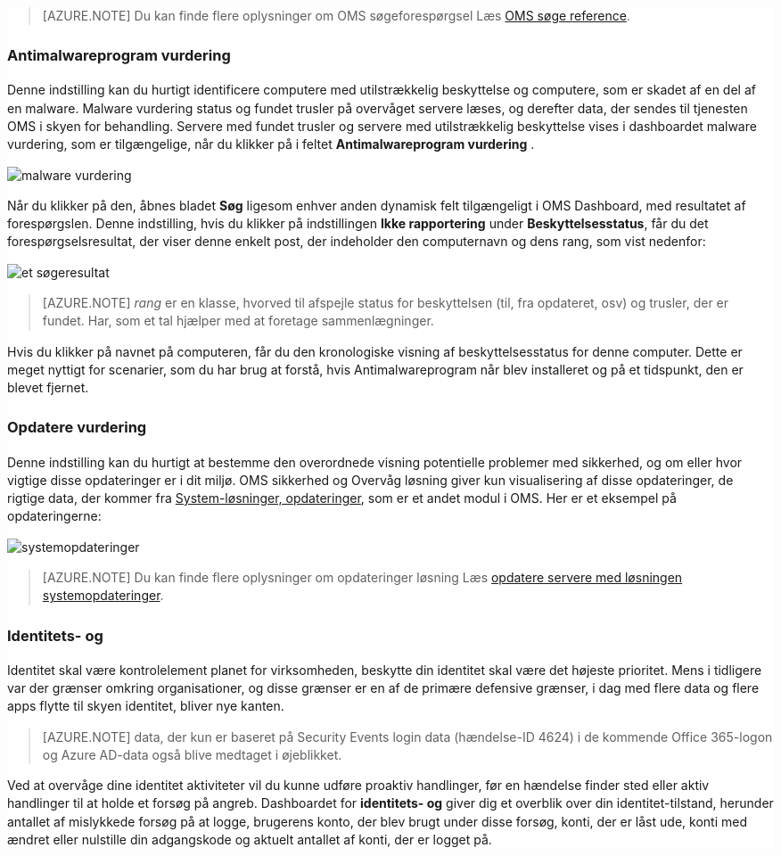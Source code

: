 > [AZURE.NOTE] Du kan finde flere oplysninger om OMS søgeforespørgsel Læs [OMS søge reference](https://technet.microsoft.com/library/mt450427.aspx).

### <a name="antimalware-assessment"></a>Antimalwareprogram vurdering

Denne indstilling kan du hurtigt identificere computere med utilstrækkelig beskyttelse og computere, som er skadet af en del af en malware. Malware vurdering status og fundet trusler på overvåget servere læses, og derefter data, der sendes til tjenesten OMS i skyen for behandling. Servere med fundet trusler og servere med utilstrækkelig beskyttelse vises i dashboardet malware vurdering, som er tilgængelige, når du klikker på i feltet **Antimalwareprogram vurdering** . 

![malware vurdering](./media/oms-security-getting-started/oms-getting-started-fig4-ga.png)

Når du klikker på den, åbnes bladet **Søg** ligesom enhver anden dynamisk felt tilgængeligt i OMS Dashboard, med resultatet af forespørgslen. Denne indstilling, hvis du klikker på indstillingen **Ikke rapportering** under **Beskyttelsesstatus**, får du det forespørgselsresultat, der viser denne enkelt post, der indeholder den computernavn og dens rang, som vist nedenfor:

![et søgeresultat](./media/oms-security-getting-started/oms-getting-started-fig5.png)

> [AZURE.NOTE] *rang* er en klasse, hvorved til afspejle status for beskyttelsen (til, fra opdateret, osv) og trusler, der er fundet. Har, som et tal hjælper med at foretage sammenlægninger.

Hvis du klikker på navnet på computeren, får du den kronologiske visning af beskyttelsesstatus for denne computer. Dette er meget nyttigt for scenarier, som du har brug at forstå, hvis Antimalwareprogram når blev installeret og på et tidspunkt, den er blevet fjernet.   

### <a name="update-assessment"></a>Opdatere vurdering 

Denne indstilling kan du hurtigt at bestemme den overordnede visning potentielle problemer med sikkerhed, og om eller hvor vigtige disse opdateringer er i dit miljø. OMS sikkerhed og Overvåg løsning giver kun visualisering af disse opdateringer, de rigtige data, der kommer fra [System-løsninger, opdateringer](https://technet.microsoft.com/library/mt484096.aspx), som er et andet modul i OMS. Her er et eksempel på opdateringerne:

![systemopdateringer](./media/oms-security-getting-started/oms-getting-started-fig6.png)

> [AZURE.NOTE] Du kan finde flere oplysninger om opdateringer løsning Læs [opdatere servere med løsningen systemopdateringer](https://technet.microsoft.com/library/mt484096.aspx).

### <a name="identity-and-access"></a>Identitets- og

Identitet skal være kontrolelement planet for virksomheden, beskytte din identitet skal være det højeste prioritet. Mens i tidligere var der grænser omkring organisationer, og disse grænser er en af de primære defensive grænser, i dag med flere data og flere apps flytte til skyen identitet, bliver nye kanten. 

> [AZURE.NOTE] data, der kun er baseret på Security Events login data (hændelse-ID 4624) i de kommende Office 365-logon og Azure AD-data også blive medtaget i øjeblikket.

Ved at overvåge dine identitet aktiviteter vil du kunne udføre proaktiv handlinger, før en hændelse finder sted eller aktiv handlinger til at holde et forsøg på angreb. Dashboardet for **identitets- og** giver dig et overblik over din identitet-tilstand, herunder antallet af mislykkede forsøg på at logge, brugerens konto, der blev brugt under disse forsøg, konti, der er låst ude, konti med ændret eller nulstille din adgangskode og aktuelt antallet af konti, der er logget på. 
